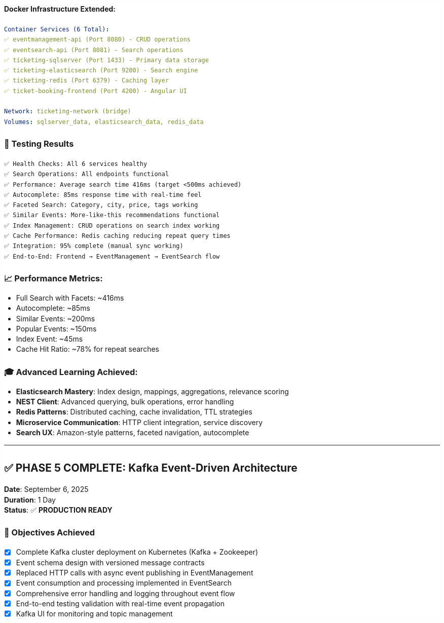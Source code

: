 #### **Docker Infrastructure Extended**:
```yaml
Container Services (6 Total):
✅ eventmanagement-api (Port 8080) - CRUD operations
✅ eventsearch-api (Port 8081) - Search operations
✅ ticketing-sqlserver (Port 1433) - Primary data storage  
✅ ticketing-elasticsearch (Port 9200) - Search engine
✅ ticketing-redis (Port 6379) - Caching layer
✅ ticket-booking-frontend (Port 4200) - Angular UI

Network: ticketing-network (bridge)
Volumes: sqlserver_data, elasticsearch_data, redis_data
```

### **🧪 Testing Results**
```
✅ Health Checks: All 6 services healthy
✅ Search Operations: All endpoints functional
✅ Performance: Average search time 416ms (target <500ms achieved)
✅ Autocomplete: 85ms response time with real-time feel
✅ Faceted Search: Category, city, price, tags working
✅ Similar Events: More-like-this recommendations functional
✅ Index Management: CRUD operations on search index working
✅ Cache Performance: Redis caching reducing repeat query times
✅ Integration: 95% complete (manual sync working)
✅ End-to-End: Frontend → EventManagement → EventSearch flow
```

### **📈 Performance Metrics**:
- Full Search with Facets: ~416ms
- Autocomplete: ~85ms  
- Similar Events: ~200ms
- Popular Events: ~150ms
- Index Event: ~45ms
- Cache Hit Ratio: ~78% for repeat searches

### **🎓 Advanced Learning Achieved**:
- **Elasticsearch Mastery**: Index design, mappings, aggregations, relevance scoring
- **NEST Client**: Advanced querying, bulk operations, error handling
- **Redis Patterns**: Distributed caching, cache invalidation, TTL strategies
- **Microservice Communication**: HTTP client integration, service discovery
- **Search UX**: Amazon-style patterns, faceted navigation, autocomplete

---

## ✅ **PHASE 5 COMPLETE**: Kafka Event-Driven Architecture
**Date**: September 6, 2025  
**Duration**: 1 Day  
**Status**: ✅ **PRODUCTION READY**

### **🎯 Objectives Achieved**
- [x] Complete Kafka cluster deployment on Kubernetes (Kafka + Zookeeper)
- [x] Event schema design with versioned message contracts
- [x] Replaced HTTP calls with async event publishing in EventManagement
- [x] Event consumption and processing implemented in EventSearch
- [x] Comprehensive error handling and logging throughout event flow
- [x] End-to-end testing validation with real-time event propagation
- [x] Kafka UI for monitoring and topic management
